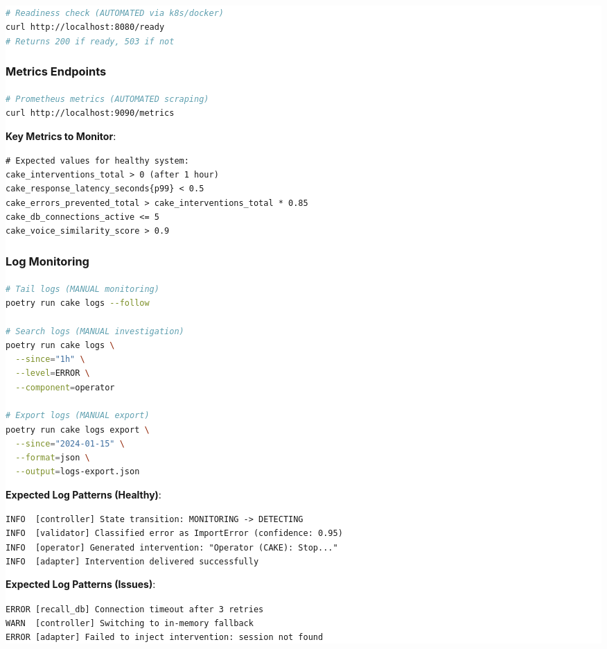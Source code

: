 ```bash
# Readiness check (AUTOMATED via k8s/docker)
curl http://localhost:8080/ready
# Returns 200 if ready, 503 if not
```

### Metrics Endpoints
```bash
# Prometheus metrics (AUTOMATED scraping)
curl http://localhost:9090/metrics
```

**Key Metrics to Monitor**:
```
# Expected values for healthy system:
cake_interventions_total > 0 (after 1 hour)
cake_response_latency_seconds{p99} < 0.5
cake_errors_prevented_total > cake_interventions_total * 0.85
cake_db_connections_active <= 5
cake_voice_similarity_score > 0.9
```

### Log Monitoring
```bash
# Tail logs (MANUAL monitoring)
poetry run cake logs --follow

# Search logs (MANUAL investigation)
poetry run cake logs \
  --since="1h" \
  --level=ERROR \
  --component=operator

# Export logs (MANUAL export)
poetry run cake logs export \
  --since="2024-01-15" \
  --format=json \
  --output=logs-export.json
```

**Expected Log Patterns (Healthy)**:
```
INFO  [controller] State transition: MONITORING -> DETECTING
INFO  [validator] Classified error as ImportError (confidence: 0.95)
INFO  [operator] Generated intervention: "Operator (CAKE): Stop..."
INFO  [adapter] Intervention delivered successfully
```

**Expected Log Patterns (Issues)**:
```
ERROR [recall_db] Connection timeout after 3 retries
WARN  [controller] Switching to in-memory fallback
ERROR [adapter] Failed to inject intervention: session not found
```
